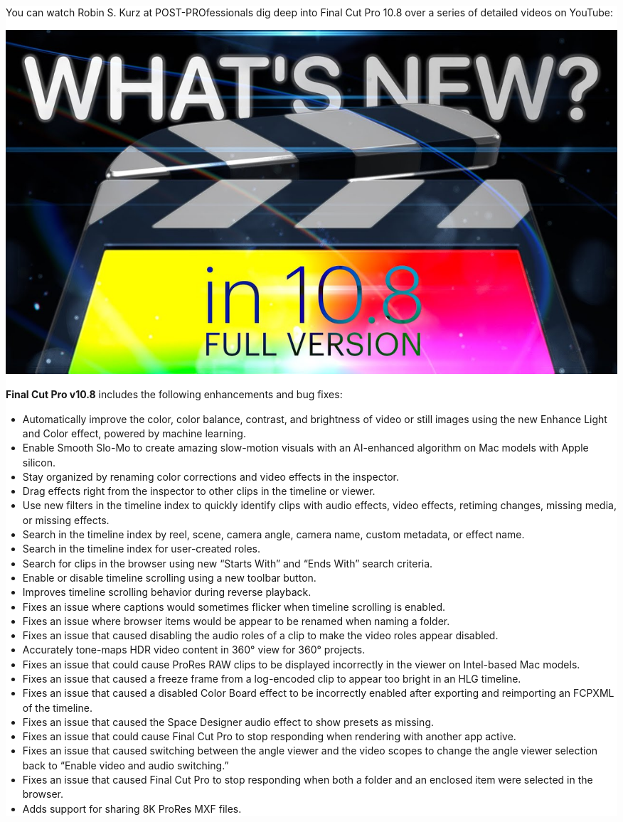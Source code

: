 You can watch Robin S. Kurz at POST-PROfessionals dig deep into Final Cut Pro 10.8 over a series of detailed videos on YouTube:

[![](/static/youtube-robin-kurz-10-8.jpeg)](https://www.youtube.com/watch?v=OX2YJ-gN_jA&list=PL0t9PZ5-uwIDGvKXu6BAhNoxI8LnGlfEL&index=1)

**Final Cut Pro v10.8** includes the following enhancements and bug fixes:

- Automatically improve the color, color balance, contrast, and brightness of video or still images using the new Enhance Light and Color effect, powered by machine learning.
- Enable Smooth Slo-Mo to create amazing slow-motion visuals with an AI-enhanced algorithm on Mac models with Apple silicon.
- Stay organized by renaming color corrections and video effects in the inspector.
- Drag effects right from the inspector to other clips in the timeline or viewer.
- Use new filters in the timeline index to quickly identify clips with audio effects, video effects, retiming changes, missing media, or missing effects.
- Search in the timeline index by reel, scene, camera angle, camera name, custom metadata, or effect name.
- Search in the timeline index for user-created roles.
- Search for clips in the browser using new “Starts With” and “Ends With” search criteria.
- Enable or disable timeline scrolling using a new toolbar button.
- Improves timeline scrolling behavior during reverse playback.
- Fixes an issue where captions would sometimes flicker when timeline scrolling is enabled.
- Fixes an issue where browser items would be appear to be renamed when naming a folder.
- Fixes an issue that caused disabling the audio roles of a clip to make the video roles appear disabled.
- Accurately tone-maps HDR video content in 360° view for 360° projects.
- Fixes an issue that could cause ProRes RAW clips to be displayed incorrectly in the viewer on Intel-based Mac models.
- Fixes an issue that caused a freeze frame from a log-encoded clip to appear too bright in an HLG timeline.
- Fixes an issue that caused a disabled Color Board effect to be incorrectly enabled after exporting and reimporting an FCPXML of the timeline.
- Fixes an issue that caused the Space Designer audio effect to show presets as missing.
- Fixes an issue that could cause Final Cut Pro to stop responding when rendering with another app active.
- Fixes an issue that caused switching between the angle viewer and the video scopes to change the angle viewer selection back to “Enable video and audio switching.”
- Fixes an issue that caused Final Cut Pro to stop responding when both a folder and an enclosed item were selected in the browser.
- Adds support for sharing 8K ProRes MXF files.